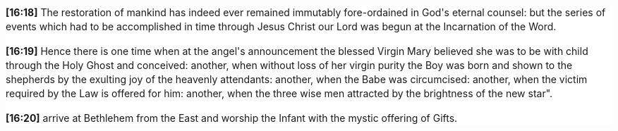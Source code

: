 **[16:18]** The restoration of mankind has indeed ever remained immutably fore-ordained in God's eternal counsel: but the series of events which had to be accomplished in time through Jesus Christ our Lord was begun at the Incarnation of the Word.

**[16:19]** Hence there is one time when at the angel's announcement the blessed Virgin Mary believed she was to be with child through the Holy Ghost and conceived: another, when without loss of her virgin purity the Boy was born and shown to the shepherds by the exulting joy of the heavenly attendants: another, when the Babe was circumcised: another, when the victim required by the Law is offered for him: another, when the three wise men attracted by the brightness of the new star".

**[16:20]** arrive at Bethlehem from the East and worship the Infant with the mystic offering of Gifts.

